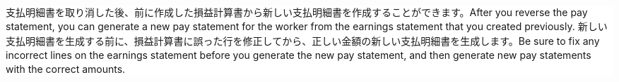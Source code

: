 <span data-ttu-id="dca39-258">支払明細書を取り消した後、前に作成した損益計算書から新しい支払明細書を作成することができます。</span><span class="sxs-lookup"><span data-stu-id="dca39-258">After you reverse the pay statement, you can generate a new pay statement for the worker from the earnings statement that you created previously.</span></span> <span data-ttu-id="dca39-259">新しい支払明細書を生成する前に、損益計算書に誤った行を修正してから、正しい金額の新しい支払明細書を生成します。</span><span class="sxs-lookup"><span data-stu-id="dca39-259">Be sure to fix any incorrect lines on the earnings statement before you generate the new pay statement, and then generate new pay statements with the correct amounts.</span></span> 
